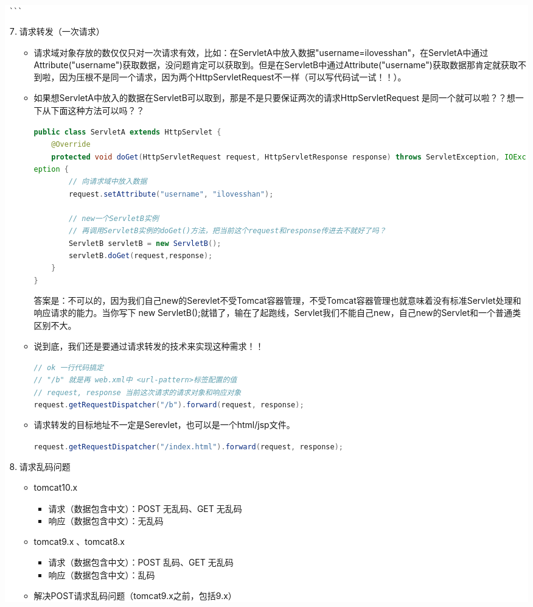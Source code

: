      ```

7. 请求转发（一次请求）

   + 请求域对象存放的数仅仅只对一次请求有效，比如：在ServletA中放入数据"username=ilovesshan"，在ServletA中通过Attribute("username")获取数据，没问题肯定可以获取到。但是在ServletB中通过Attribute("username")获取数据那肯定就获取不到啦，因为压根不是同一个请求，因为两个HttpServletRequest不一样（可以写代码试一试！！）。

   + 如果想ServletA中放入的数据在ServletB可以取到，那是不是只要保证两次的请求HttpServletRequest 是同一个就可以啦？？想一下从下面这种方法可以吗？？

     ```java
     public class ServletA extends HttpServlet {
         @Override
         protected void doGet(HttpServletRequest request, HttpServletResponse response) throws ServletException, IOException {
             // 向请求域中放入数据
             request.setAttribute("username", "ilovesshan");
     
             // new一个ServletB实例
             // 再调用ServletB实例的doGet()方法，把当前这个request和response传进去不就好了吗？
             ServletB servletB = new ServletB();
             servletB.doGet(request,response);
         }
     }
     
     ```

     答案是：不可以的，因为我们自己new的Serevlet不受Tomcat容器管理，不受Tomcat容器管理也就意味着没有标准Servlet处理和响应请求的能力。当你写下 new ServletB();就错了，输在了起跑线，Servlet我们不能自己new，自己new的Servlet和一个普通类区别不大。

   + 说到底，我们还是要通过请求转发的技术来实现这种需求！！

     ```java
     // ok 一行代码搞定
     // "/b" 就是再 web.xml中 <url-pattern>标签配置的值
     // request, response 当前这次请求的请求对象和响应对象
     request.getRequestDispatcher("/b").forward(request, response);
     ```

   + 请求转发的目标地址不一定是Serevlet，也可以是一个html/jsp文件。

     ```java
     request.getRequestDispatcher("/index.html").forward(request, response);
     ```

     

8. 请求乱码问题

   + tomcat10.x
     + 请求（数据包含中文）：POST 无乱码、GET 无乱码
     + 响应（数据包含中文）：无乱码

   + tomcat9.x 、tomcat8.x 

     + 请求（数据包含中文）：POST 乱码、GET 无乱码
     + 响应（数据包含中文）：乱码

   + 解决POST请求乱码问题（tomcat9.x之前，包括9.x）
